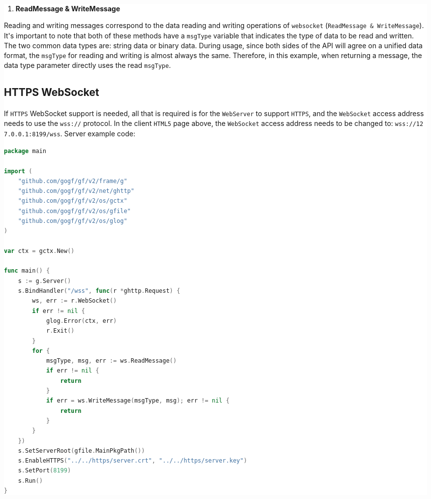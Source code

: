 1. **ReadMessage & WriteMessage**

Reading and writing messages correspond to the data reading and writing operations of `websocket` (`ReadMessage & WriteMessage`). It's important to note that both of these methods have a `msgType` variable that indicates the type of data to be read and written. The two common data types are: string data or binary data. During usage, since both sides of the API will agree on a unified data format, the `msgType` for reading and writing is almost always the same. Therefore, in this example, when returning a message, the data type parameter directly uses the read `msgType`.

## HTTPS WebSocket

If `HTTPS` WebSocket support is needed, all that is required is for the `WebServer` to support `HTTPS`, and the `WebSocket` access address needs to use the `wss://` protocol. In the client `HTML5` page above, the `WebSocket` access address needs to be changed to: `wss://127.0.0.1:8199/wss`. Server example code:

```go
package main

import (
    "github.com/gogf/gf/v2/frame/g"
    "github.com/gogf/gf/v2/net/ghttp"
    "github.com/gogf/gf/v2/os/gctx"
    "github.com/gogf/gf/v2/os/gfile"
    "github.com/gogf/gf/v2/os/glog"
)

var ctx = gctx.New()

func main() {
    s := g.Server()
    s.BindHandler("/wss", func(r *ghttp.Request) {
        ws, err := r.WebSocket()
        if err != nil {
            glog.Error(ctx, err)
            r.Exit()
        }
        for {
            msgType, msg, err := ws.ReadMessage()
            if err != nil {
                return
            }
            if err = ws.WriteMessage(msgType, msg); err != nil {
                return
            }
        }
    })
    s.SetServerRoot(gfile.MainPkgPath())
    s.EnableHTTPS("../../https/server.crt", "../../https/server.key")
    s.SetPort(8199)
    s.Run()
}
```
